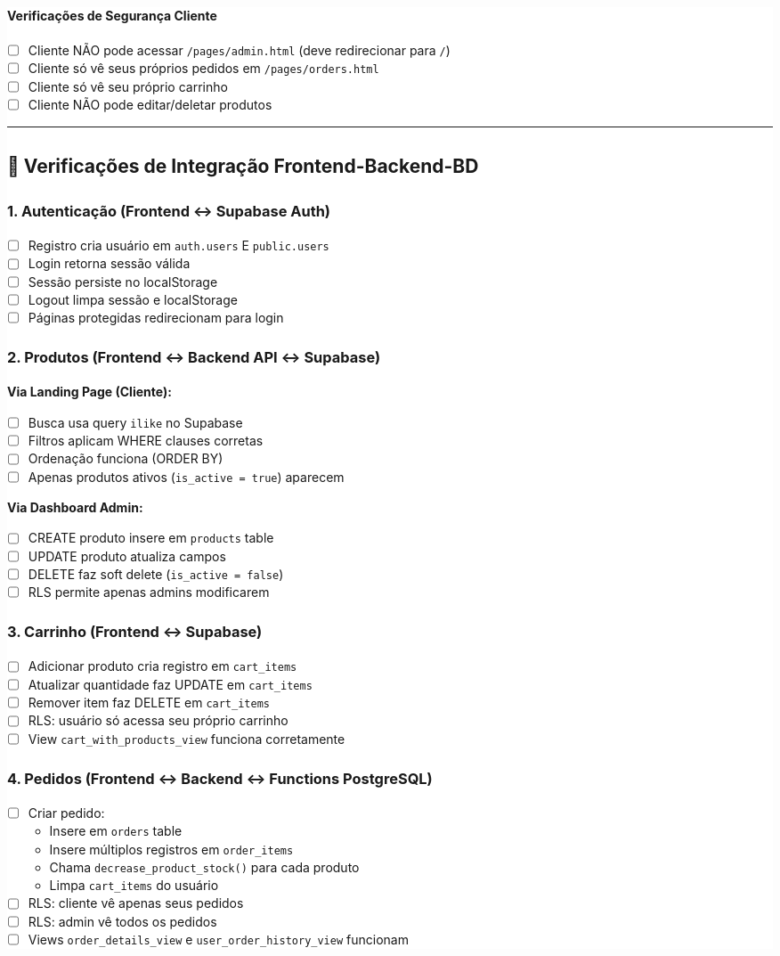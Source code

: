 #### Verificações de Segurança Cliente

- [ ] Cliente NÃO pode acessar `/pages/admin.html` (deve redirecionar para `/`)
- [ ] Cliente só vê seus próprios pedidos em `/pages/orders.html`
- [ ] Cliente só vê seu próprio carrinho
- [ ] Cliente NÃO pode editar/deletar produtos

---

## 🔗 Verificações de Integração Frontend-Backend-BD

### 1. Autenticação (Frontend ↔ Supabase Auth)

- [ ] Registro cria usuário em `auth.users` E `public.users`
- [ ] Login retorna sessão válida
- [ ] Sessão persiste no localStorage
- [ ] Logout limpa sessão e localStorage
- [ ] Páginas protegidas redirecionam para login

### 2. Produtos (Frontend ↔ Backend API ↔ Supabase)

**Via Landing Page (Cliente):**

- [ ] Busca usa query `ilike` no Supabase
- [ ] Filtros aplicam WHERE clauses corretas
- [ ] Ordenação funciona (ORDER BY)
- [ ] Apenas produtos ativos (`is_active = true`) aparecem

**Via Dashboard Admin:**

- [ ] CREATE produto insere em `products` table
- [ ] UPDATE produto atualiza campos
- [ ] DELETE faz soft delete (`is_active = false`)
- [ ] RLS permite apenas admins modificarem

### 3. Carrinho (Frontend ↔ Supabase)

- [ ] Adicionar produto cria registro em `cart_items`
- [ ] Atualizar quantidade faz UPDATE em `cart_items`
- [ ] Remover item faz DELETE em `cart_items`
- [ ] RLS: usuário só acessa seu próprio carrinho
- [ ] View `cart_with_products_view` funciona corretamente

### 4. Pedidos (Frontend ↔ Backend ↔ Functions PostgreSQL)

- [ ] Criar pedido:
  - Insere em `orders` table
  - Insere múltiplos registros em `order_items`
  - Chama `decrease_product_stock()` para cada produto
  - Limpa `cart_items` do usuário
- [ ] RLS: cliente vê apenas seus pedidos
- [ ] RLS: admin vê todos os pedidos
- [ ] Views `order_details_view` e `user_order_history_view` funcionam
